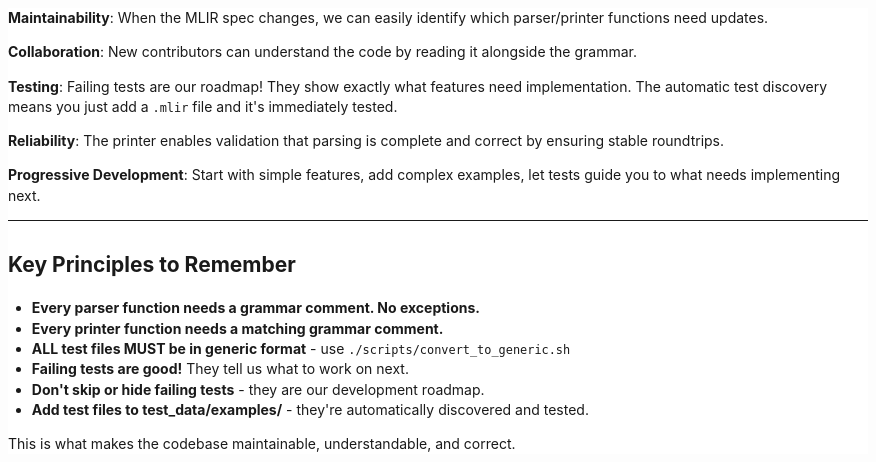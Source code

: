 **Maintainability**: When the MLIR spec changes, we can easily identify which parser/printer functions need updates.

**Collaboration**: New contributors can understand the code by reading it alongside the grammar.

**Testing**: Failing tests are our roadmap! They show exactly what features need implementation. The automatic test discovery means you just add a `.mlir` file and it's immediately tested.

**Reliability**: The printer enables validation that parsing is complete and correct by ensuring stable roundtrips.

**Progressive Development**: Start with simple features, add complex examples, let tests guide you to what needs implementing next.

---

## Key Principles to Remember

- **Every parser function needs a grammar comment. No exceptions.**
- **Every printer function needs a matching grammar comment.**
- **ALL test files MUST be in generic format** - use `./scripts/convert_to_generic.sh`
- **Failing tests are good!** They tell us what to work on next.
- **Don't skip or hide failing tests** - they are our development roadmap.
- **Add test files to test_data/examples/** - they're automatically discovered and tested.

This is what makes the codebase maintainable, understandable, and correct.
